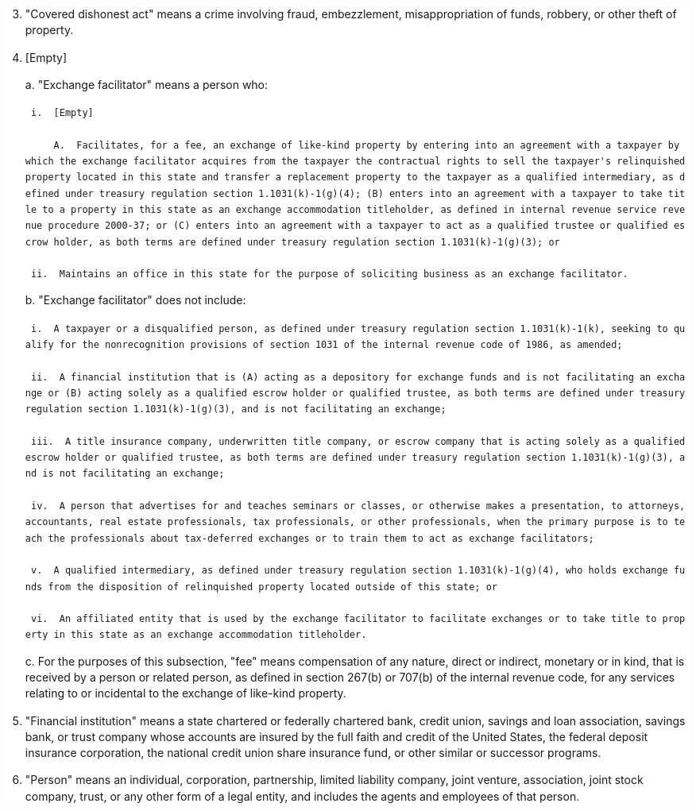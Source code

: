3. "Covered dishonest act" means a crime involving fraud, embezzlement, misappropriation of funds, robbery, or other theft of property.

4. [Empty]

    a.  "Exchange facilitator" means a person who:

        i.  [Empty]

            A.  Facilitates, for a fee, an exchange of like-kind property by entering into an agreement with a taxpayer by which the exchange facilitator acquires from the taxpayer the contractual rights to sell the taxpayer's relinquished property located in this state and transfer a replacement property to the taxpayer as a qualified intermediary, as defined under treasury regulation section 1.1031(k)-1(g)(4); (B) enters into an agreement with a taxpayer to take title to a property in this state as an exchange accommodation titleholder, as defined in internal revenue service revenue procedure 2000-37; or (C) enters into an agreement with a taxpayer to act as a qualified trustee or qualified escrow holder, as both terms are defined under treasury regulation section 1.1031(k)-1(g)(3); or

        ii.  Maintains an office in this state for the purpose of soliciting business as an exchange facilitator.

    b.  "Exchange facilitator" does not include:

        i.  A taxpayer or a disqualified person, as defined under treasury regulation section 1.1031(k)-1(k), seeking to qualify for the nonrecognition provisions of section 1031 of the internal revenue code of 1986, as amended;

        ii.  A financial institution that is (A) acting as a depository for exchange funds and is not facilitating an exchange or (B) acting solely as a qualified escrow holder or qualified trustee, as both terms are defined under treasury regulation section 1.1031(k)-1(g)(3), and is not facilitating an exchange;

        iii.  A title insurance company, underwritten title company, or escrow company that is acting solely as a qualified escrow holder or qualified trustee, as both terms are defined under treasury regulation section 1.1031(k)-1(g)(3), and is not facilitating an exchange;

        iv.  A person that advertises for and teaches seminars or classes, or otherwise makes a presentation, to attorneys, accountants, real estate professionals, tax professionals, or other professionals, when the primary purpose is to teach the professionals about tax-deferred exchanges or to train them to act as exchange facilitators;

        v.  A qualified intermediary, as defined under treasury regulation section 1.1031(k)-1(g)(4), who holds exchange funds from the disposition of relinquished property located outside of this state; or

        vi.  An affiliated entity that is used by the exchange facilitator to facilitate exchanges or to take title to property in this state as an exchange accommodation titleholder.

    c.  For the purposes of this subsection, "fee" means compensation of any nature, direct or indirect, monetary or in kind, that is received by a person or related person, as defined in section 267(b) or 707(b) of the internal revenue code, for any services relating to or incidental to the exchange of like-kind property.

5. "Financial institution" means a state chartered or federally chartered bank, credit union, savings and loan association, savings bank, or trust company whose accounts are insured by the full faith and credit of the United States, the federal deposit insurance corporation, the national credit union share insurance fund, or other similar or successor programs.

6. "Person" means an individual, corporation, partnership, limited liability company, joint venture, association, joint stock company, trust, or any other form of a legal entity, and includes the agents and employees of that person.
